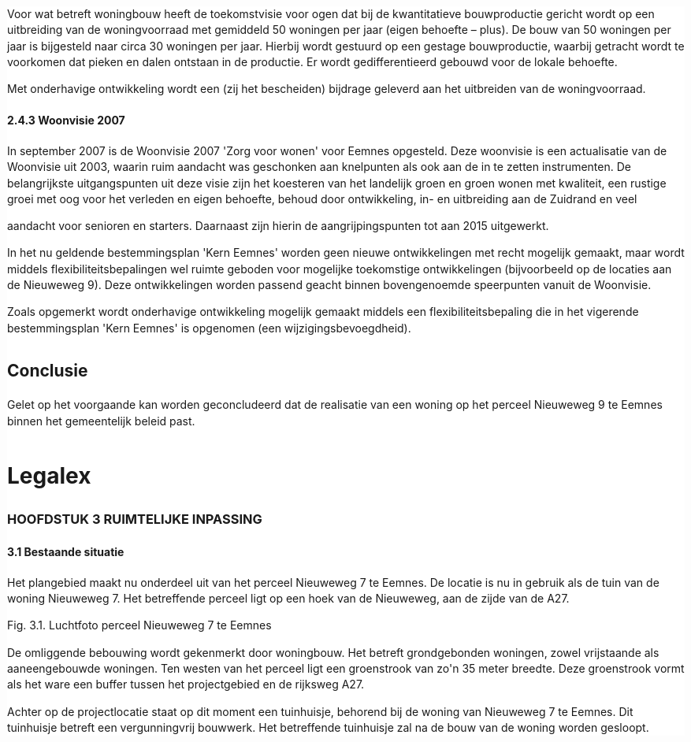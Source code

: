 Voor wat betreft woningbouw heeft de toekomstvisie voor ogen dat bij de kwantitatieve bouwproductie gericht wordt op een uitbreiding van de woningvoorraad met gemiddeld 50 woningen per jaar (eigen behoefte – plus). De bouw van 50 woningen per jaar is bijgesteld naar circa 30 woningen per jaar. Hierbij wordt gestuurd op een gestage bouwproductie, waarbij getracht wordt te voorkomen dat pieken en dalen ontstaan in de productie. Er wordt gedifferentieerd gebouwd voor de lokale behoefte.

Met onderhavige ontwikkeling wordt een (zij het bescheiden) bijdrage geleverd aan het uitbreiden van de woningvoorraad.

#### 2.4.3 Woonvisie 2007

In september 2007 is de Woonvisie 2007 'Zorg voor wonen' voor Eemnes opgesteld. Deze woonvisie is een actualisatie van de Woonvisie uit 2003, waarin ruim aandacht was geschonken aan knelpunten als ook aan de in te zetten instrumenten. De belangrijkste uitgangspunten uit deze visie zijn het koesteren van het landelijk groen en groen wonen met kwaliteit, een rustige groei met oog voor het verleden en eigen behoefte, behoud door ontwikkeling, in- en uitbreiding aan de Zuidrand en veel

aandacht voor senioren en starters. Daarnaast zijn hierin de aangrijpingspunten tot aan 2015 uitgewerkt.

In het nu geldende bestemmingsplan 'Kern Eemnes' worden geen nieuwe ontwikkelingen met recht mogelijk gemaakt, maar wordt middels flexibiliteitsbepalingen wel ruimte geboden voor mogelijke toekomstige ontwikkelingen (bijvoorbeeld op de locaties aan de Nieuweweg 9). Deze ontwikkelingen worden passend geacht binnen bovengenoemde speerpunten vanuit de Woonvisie.

Zoals opgemerkt wordt onderhavige ontwikkeling mogelijk gemaakt middels een flexibiliteitsbepaling die in het vigerende bestemmingsplan 'Kern Eemnes' is opgenomen (een wijzigingsbevoegdheid).

## Conclusie

Gelet op het voorgaande kan worden geconcludeerd dat de realisatie van een woning op het perceel Nieuweweg 9 te Eemnes binnen het gemeentelijk beleid past.

# Legalex

### HOOFDSTUK 3 RUIMTELIJKE INPASSING

#### 3.1 Bestaande situatie

Het plangebied maakt nu onderdeel uit van het perceel Nieuweweg 7 te Eemnes. De locatie is nu in gebruik als de tuin van de woning Nieuweweg 7. Het betreffende perceel ligt op een hoek van de Nieuweweg, aan de zijde van de A27.

Fig. 3.1. Luchtfoto perceel Nieuweweg 7 te Eemnes

De omliggende bebouwing wordt gekenmerkt door woningbouw. Het betreft grondgebonden woningen, zowel vrijstaande als aaneengebouwde woningen. Ten westen van het perceel ligt een groenstrook van zo'n 35 meter breedte. Deze groenstrook vormt als het ware een buffer tussen het projectgebied en de rijksweg A27.

Achter op de projectlocatie staat op dit moment een tuinhuisje, behorend bij de woning van Nieuweweg 7 te Eemnes. Dit tuinhuisje betreft een vergunningvrij bouwwerk. Het betreffende tuinhuisje zal na de bouw van de woning worden gesloopt.
